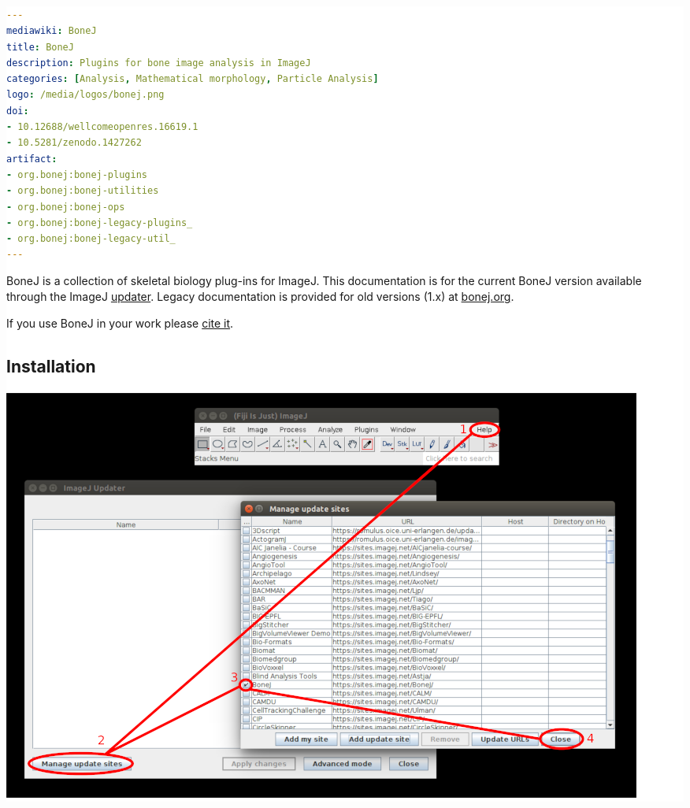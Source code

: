 ```yaml
---
mediawiki: BoneJ
title: BoneJ
description: Plugins for bone image analysis in ImageJ 
categories: [Analysis, Mathematical morphology, Particle Analysis]
logo: /media/logos/bonej.png
doi:
- 10.12688/wellcomeopenres.16619.1
- 10.5281/zenodo.1427262
artifact:
- org.bonej:bonej-plugins
- org.bonej:bonej-utilities
- org.bonej:bonej-ops
- org.bonej:bonej-legacy-plugins_
- org.bonej:bonej-legacy-util_
---
```


BoneJ is a collection of skeletal biology plug-ins for ImageJ. This documentation is for the current BoneJ version available through the ImageJ [updater](/plugins/updater). Legacy documentation is provided for old versions (1.x) at [bonej.org](https://bonej.org/).

If you use BoneJ in your work please [cite it](#citation).

## Installation

![Install BoneJ](/media/plugins/install-bonej.png)
